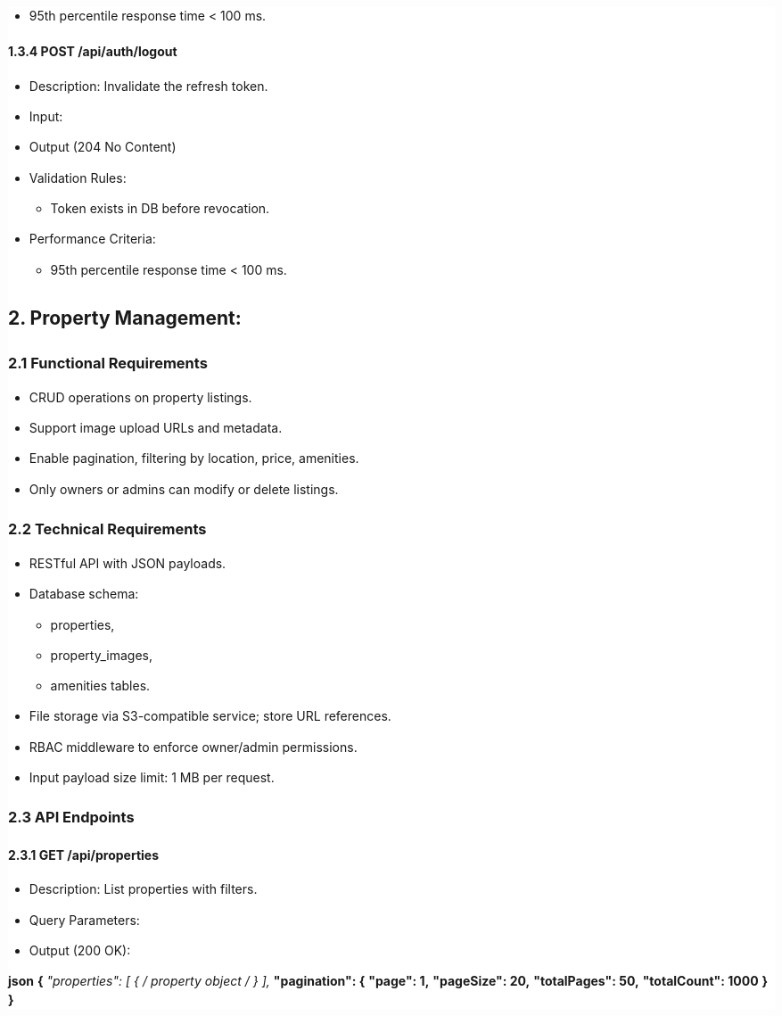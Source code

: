   - 95th percentile response time < 100 ms.

#### 1.3.4 POST /api/auth/logout

- Description: Invalidate the refresh token.

- Input:

- Output (204 No Content)

- Validation Rules:

  - Token exists in DB before revocation.
  
- Performance Criteria:

  - 95th percentile response time < 100 ms.

## 2. Property Management:

### 2.1 Functional Requirements

- CRUD operations on property listings.

- Support image upload URLs and metadata.

- Enable pagination, filtering by location, price, amenities.

- Only owners or admins can modify or delete listings.

### 2.2 Technical Requirements

- RESTful API with JSON payloads.

- Database schema:

  - properties,
  
  - property_images,
  
  - amenities tables.

- File storage via S3-compatible service; store URL references.

- RBAC middleware to enforce owner/admin permissions.

- Input payload size limit: 1 MB per request.

### 2.3 API Endpoints

#### 2.3.1 GET /api/properties

- Description: List properties with filters.

- Query Parameters:

- Output (200 OK):

**json**
**{**
  **"properties": [ { /* property object */ } ],**
  **"pagination": {**
    **"page": 1,**
    **"pageSize": 20,**
    **"totalPages": 50,**
    **"totalCount": 1000**
  **}**
**}**
